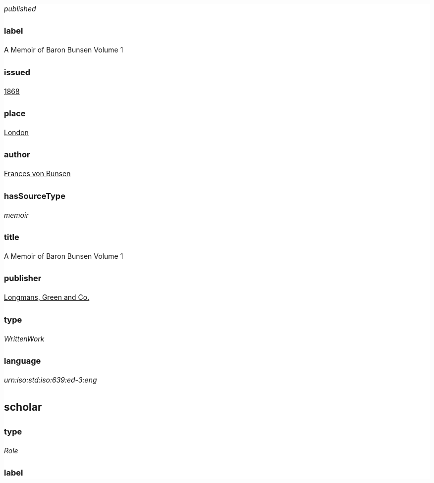 
*published*

### label


A Memoir of Baron Bunsen Volume 1

### issued


[1868](#1868)

### place


[London](#London)

### author


[Frances von Bunsen](#Frances-von-Bunsen)

### hasSourceType


*memoir*

### title


A Memoir of Baron Bunsen Volume 1

### publisher


[Longmans, Green and Co.](#Longmans-Green-and-Co.)

### type


*WrittenWork*

### language


*urn:iso:std:iso:639:ed-3:eng*

## scholar

### type


*Role*

### label

